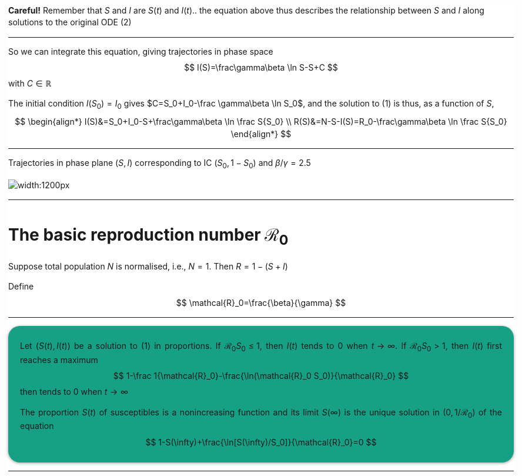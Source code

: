 **Careful!** Remember that $S$ and $I$ are $S(t)$ and $I(t)$.. the equation above thus describes the relationship between $S$ and $I$ along solutions to the original ODE (2)

---

So we can integrate this equation, giving trajectories in phase space
$$
I(S)=\frac\gamma\beta \ln S-S+C
$$
with $C\in\mathbb{R}$

The initial condition $I(S_0)=I_0$ gives $C=S_0+I_0-\frac \gamma\beta \ln S_0$, and the solution to (1) is thus, as a function of $S$,
$$
\begin{align*}
I(S)&=S_0+I_0-S+\frac\gamma\beta \ln \frac S{S_0} \\
R(S)&=N-S-I(S)=R_0-\frac\gamma\beta \ln \frac S{S_0}
\end{align*}
$$

---

Trajectories in phase plane $(S,I)$ corresponding to IC $(S_0,1-S_0)$ and $\beta/\gamma=2.5$

![width:1200px](https://raw.githubusercontent.com/julien-arino/3MC-course-epidemiological-modelling/main/FIGS/KMK_planar_trajectories.png)

---

# The basic reproduction number $\mathcal{R}_0$

Suppose total population $N$ is normalised, i.e., $N=1$. Then $R=1-(S+I)$

Define
$$
\mathcal{R}_0=\frac{\beta}{\gamma}
$$

---

<div align=justify 
style="background-color:#16a085;
border-radius:20px;
padding:10px 20px 10px 20px;
box-shadow: 0px 1px 5px #999;">

Let $(S(t),I(t))$ be a solution to (1) in proportions. If $\mathcal{R}_0
S_0\leq 1$, then $I(t)$ tends to 0 when $t\to\infty.$ If $\mathcal{R}_0
S_0>1$, then $I(t)$ first reaches a maximum 
$$
1-\frac 1{\mathcal{R}_0}-\frac{\ln(\mathcal{R}_0 S_0)}{\mathcal{R}_0}
$$
then tends to 0 when $t\to\infty$

The proportion $S(t)$ of susceptibles is a nonincreasing function and its limit $S(\infty)$ is the unique solution in $(0,1/\mathcal{R}_0)$ of the equation 
$$
1-S(\infty)+\frac{\ln[S(\infty)/S_0]}{\mathcal{R}_0}=0
$$
</div>

---
